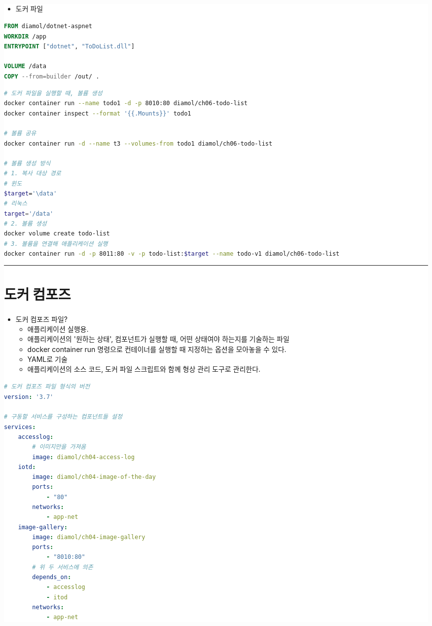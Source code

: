 - 도커 파일
```Dockerfile
FROM diamol/dotnet-aspnet
WORKDIR /app
ENTRYPOINT ["dotnet", "ToDoList.dll"]

VOLUME /data
COPY --from=builder /out/ .
```
```sh
# 도커 파일을 실행할 때, 볼륨 생성
docker container run --name todo1 -d -p 8010:80 diamol/ch06-todo-list
docker container inspect --format '{{.Mounts}}' todo1

# 볼륨 공유
docker container run -d --name t3 --volumes-from todo1 diamol/ch06-todo-list

# 볼륨 생성 방식
# 1. 복사 대상 경로
# 윈도
$target='\data'
# 리눅스
target='/data'
# 2. 볼륨 생성
docker volume create todo-list
# 3. 볼륨을 연결해 애플리케이션 실행
docker container run -d -p 8011:80 -v -p todo-list:$target --name todo-v1 diamol/ch06-todo-list
```

___
# 도커 컴포즈
- 도커 컴포즈 파일?
    - 애플리케이션 실행용.
    - 애플리케이션의 '원하는 상태', 컴포넌트가 실행할 때, 어떤 상태여야 하는지를 기술하는 파일
    - docker container run 명령으로 컨테이너를 실행할 때 지정하는 옵션을 모아놓을 수 있다.
    - YAML로 기술
    - 애플리케이션의 소스 코드, 도커 파일 스크립트와 함께 형상 관리 도구로 관리한다.

```YAML
# 도커 컴포즈 파일 형식의 버전
version: '3.7'

# 구동할 서비스를 구성하는 컴포넌트들 설정
services:
    accesslog:
        # 이미지만을 가져옴
        image: diamol/ch04-access-log
    iotd:
        image: diamol/ch04-image-of-the-day
        ports:
            - "80"
        networks:
            - app-net
    image-gallery:
        image: diamol/ch04-image-gallery
        ports:
            - "8010:80"
        # 위 두 서비스에 의존
        depends_on:
            - accesslog
            - itod
        networks:
            - app-net

```